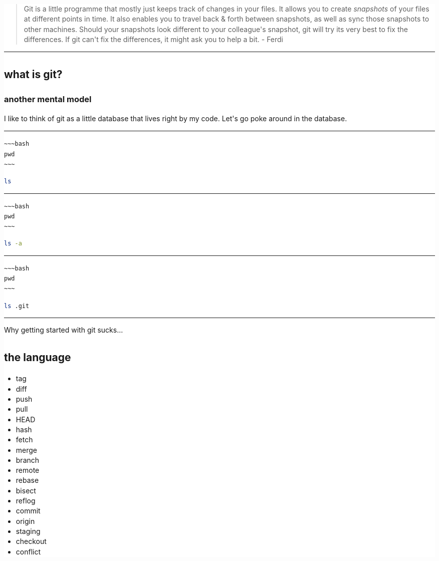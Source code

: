 > Git is a little programme that mostly just keeps track of changes in your files. It allows you to create *snapshots* of your files at different points in time. It also enables you to travel back & forth between snapshots, as well as sync those snapshots to other machines. Should your snapshots look different to your colleague's snapshot, git will try its very best to fix the differences. If git can't fix the differences, it might ask you to help a bit. - Ferdi

---
## what is git?
### another mental model

I like to think of git as a little database that lives right by my code. Let's go poke around in the database.

---
```
~~~bash
pwd
~~~
```

```bash
ls
```

---

```
~~~bash
pwd
~~~
```

```bash
ls -a
```

---
```
~~~bash
pwd
~~~
```

```bash
ls .git
```

---
Why getting started with git sucks...
## the language
- tag
- diff
- push
- pull
- HEAD
- hash
- fetch
- merge
- branch
- remote
- rebase
- bisect
- reflog
- commit
- origin
- staging
- checkout
- conflict